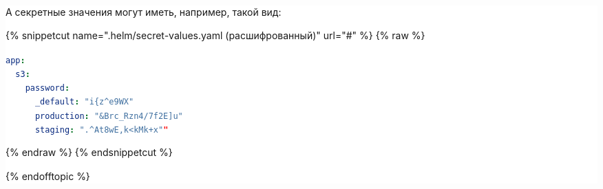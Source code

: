 А секретные значения могут иметь, например, такой вид:

{% snippetcut name=".helm/secret-values.yaml (расшифрованный)" url="#" %}
{% raw %}
```yaml
app:
  s3:
    password:
      _default: "i{z^e9WX"
      production: "&Brc_Rzn4/7f2E]u"
      staging: ".^At8wE,k<kMk+x""
```
{% endraw %}
{% endsnippetcut %}

{% endofftopic %}

<div id="go-forth-button">
    <go-forth url="201_build.html" label="Сборка образа" framework="{{ page.label_framework }}" ci="{{ page.label_ci }}" guide-code="{{ page.guide_code }}" base-url="{{ site.baseurl }}"></go-forth>
</div>
